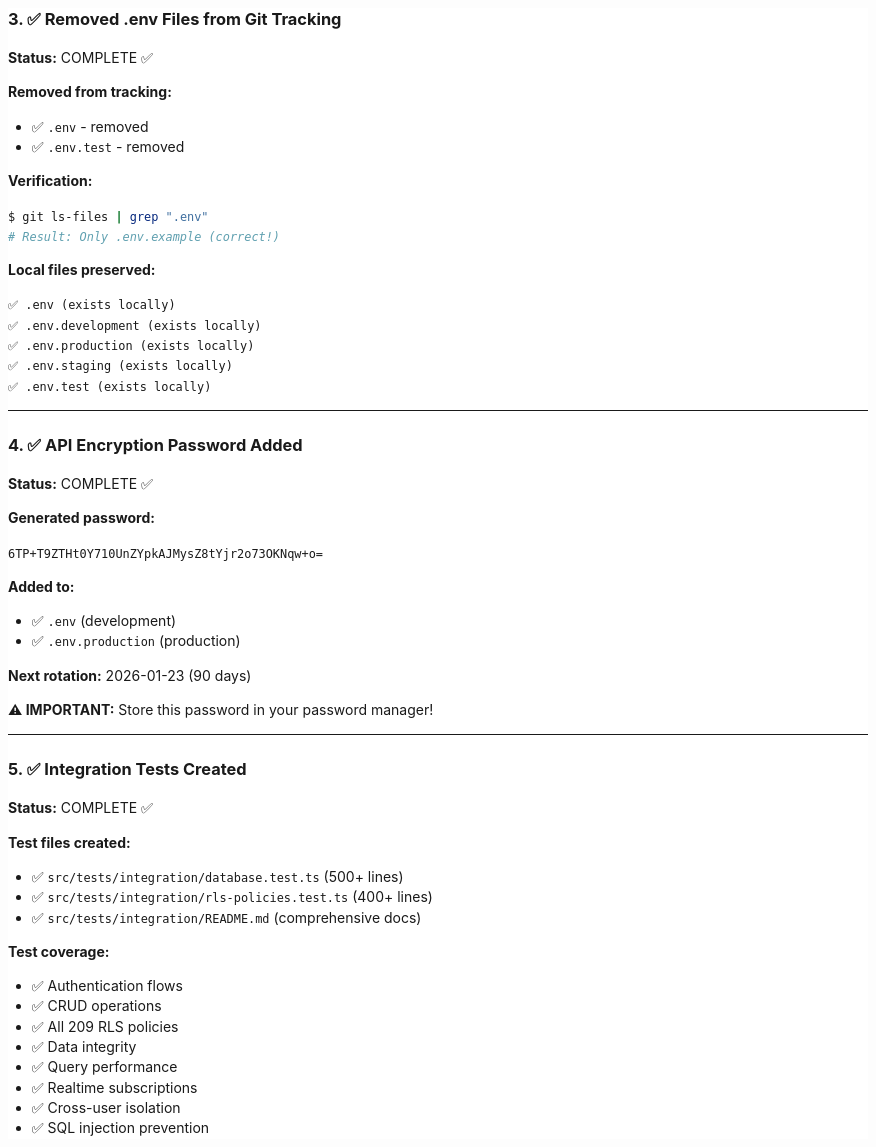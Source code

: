 
### 3. ✅ Removed .env Files from Git Tracking
**Status:** COMPLETE ✅

**Removed from tracking:**
- ✅ `.env` - removed
- ✅ `.env.test` - removed

**Verification:**
```bash
$ git ls-files | grep ".env"
# Result: Only .env.example (correct!)
```

**Local files preserved:**
```
✅ .env (exists locally)
✅ .env.development (exists locally)
✅ .env.production (exists locally)
✅ .env.staging (exists locally)
✅ .env.test (exists locally)
```

---

### 4. ✅ API Encryption Password Added
**Status:** COMPLETE ✅

**Generated password:**
```
6TP+T9ZTHt0Y710UnZYpkAJMysZ8tYjr2o73OKNqw+o=
```

**Added to:**
- ✅ `.env` (development)
- ✅ `.env.production` (production)

**Next rotation:** 2026-01-23 (90 days)

**⚠️ IMPORTANT:** Store this password in your password manager!

---

### 5. ✅ Integration Tests Created
**Status:** COMPLETE ✅

**Test files created:**
- ✅ `src/tests/integration/database.test.ts` (500+ lines)
- ✅ `src/tests/integration/rls-policies.test.ts` (400+ lines)
- ✅ `src/tests/integration/README.md` (comprehensive docs)

**Test coverage:**
- ✅ Authentication flows
- ✅ CRUD operations
- ✅ All 209 RLS policies
- ✅ Data integrity
- ✅ Query performance
- ✅ Realtime subscriptions
- ✅ Cross-user isolation
- ✅ SQL injection prevention
